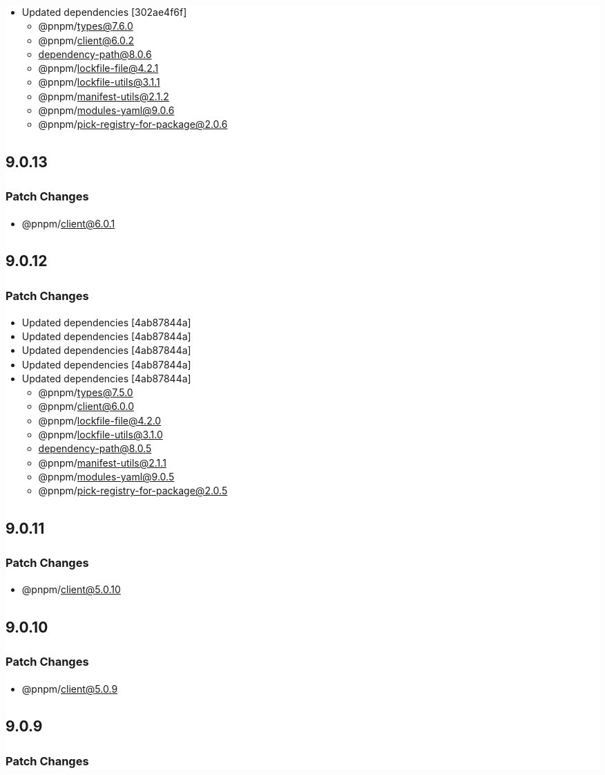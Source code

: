 - Updated dependencies [302ae4f6f]
  - @pnpm/types@7.6.0
  - @pnpm/client@6.0.2
  - dependency-path@8.0.6
  - @pnpm/lockfile-file@4.2.1
  - @pnpm/lockfile-utils@3.1.1
  - @pnpm/manifest-utils@2.1.2
  - @pnpm/modules-yaml@9.0.6
  - @pnpm/pick-registry-for-package@2.0.6

## 9.0.13

### Patch Changes

- @pnpm/client@6.0.1

## 9.0.12

### Patch Changes

- Updated dependencies [4ab87844a]
- Updated dependencies [4ab87844a]
- Updated dependencies [4ab87844a]
- Updated dependencies [4ab87844a]
- Updated dependencies [4ab87844a]
  - @pnpm/types@7.5.0
  - @pnpm/client@6.0.0
  - @pnpm/lockfile-file@4.2.0
  - @pnpm/lockfile-utils@3.1.0
  - dependency-path@8.0.5
  - @pnpm/manifest-utils@2.1.1
  - @pnpm/modules-yaml@9.0.5
  - @pnpm/pick-registry-for-package@2.0.5

## 9.0.11

### Patch Changes

- @pnpm/client@5.0.10

## 9.0.10

### Patch Changes

- @pnpm/client@5.0.9

## 9.0.9

### Patch Changes

